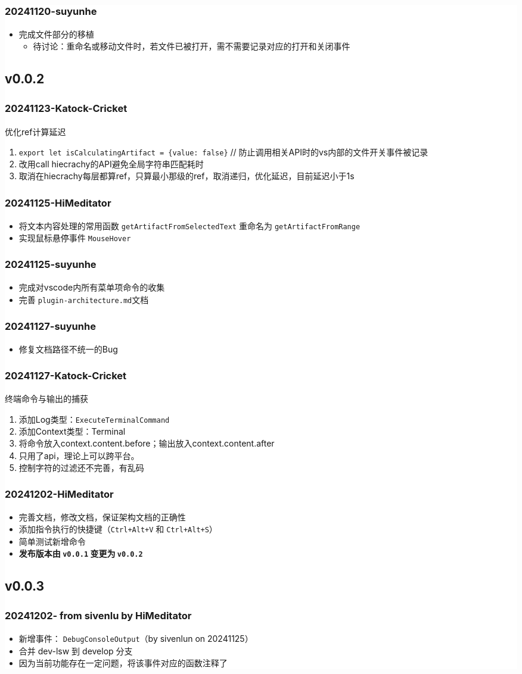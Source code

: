 ### 20241120-suyunhe

- 完成文件部分的移植
  - 待讨论：重命名或移动文件时，若文件已被打开，需不需要记录对应的打开和关闭事件

## v0.0.2

### 20241123-Katock-Cricket

优化ref计算延迟

1. `export let isCalculatingArtifact = {value: false}` // 防止调用相关API时的vs内部的文件开关事件被记录
2. 改用call hiecrachy的API避免全局字符串匹配耗时
3. 取消在hiecrachy每层都算ref，只算最小那级的ref，取消递归，优化延迟，目前延迟小于1s

### 20241125-HiMeditator

- 将文本内容处理的常用函数 `getArtifactFromSelectedText` 重命名为 `getArtifactFromRange`
- 实现鼠标悬停事件 `MouseHover`

### 20241125-suyunhe

- 完成对vscode内所有菜单项命令的收集
- 完善 `plugin-architecture.md`文档

### 20241127-suyunhe

- 修复文档路径不统一的Bug

### 20241127-Katock-Cricket

终端命令与输出的捕获

1. 添加Log类型：`ExecuteTerminalCommand`
2. 添加Context类型：Terminal
3. 将命令放入context.content.before；输出放入context.content.after
4. 只用了api，理论上可以跨平台。
5. 控制字符的过滤还不完善，有乱码

### 20241202-HiMeditator

- 完善文档，修改文档，保证架构文档的正确性
- 添加指令执行的快捷键（`Ctrl+Alt+V` 和 `Ctrl+Alt+S`）
- 简单测试新增命令
- **发布版本由 `v0.0.1` 变更为 `v0.0.2`**

## v0.0.3

### 20241202- from sivenlu by HiMeditator

- 新增事件： `DebugConsoleOutput`（by sivenlun on 20241125）
- 合并 dev-lsw 到 develop 分支
- 因为当前功能存在一定问题，将该事件对应的函数注释了
